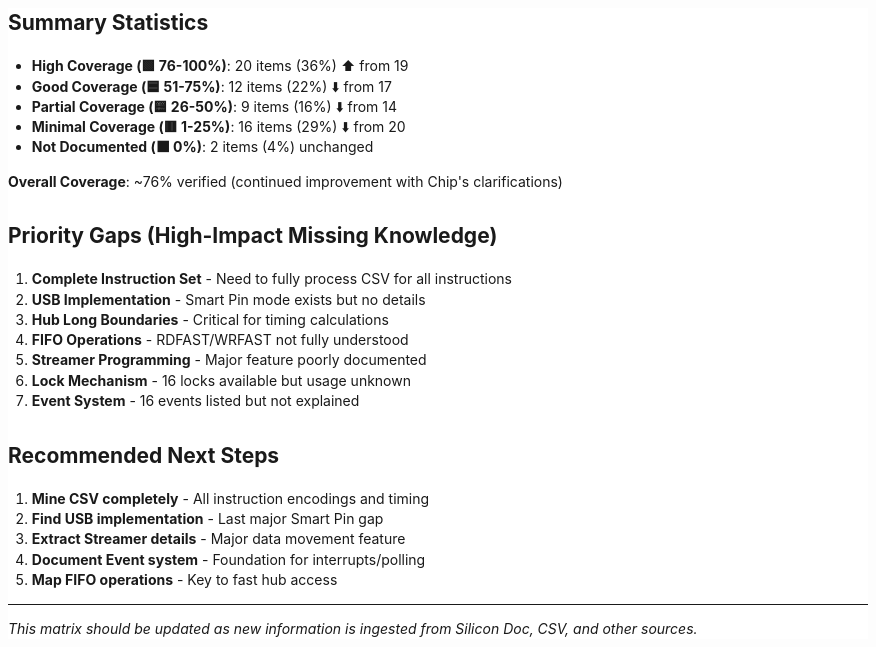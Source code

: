
## Summary Statistics

- **High Coverage (🟩 76-100%)**: 20 items (36%) ⬆️ from 19
- **Good Coverage (🟦 51-75%)**: 12 items (22%) ⬇️ from 17
- **Partial Coverage (🟨 26-50%)**: 9 items (16%) ⬇️ from 14
- **Minimal Coverage (🟥 1-25%)**: 16 items (29%) ⬇️ from 20
- **Not Documented (⬛ 0%)**: 2 items (4%) unchanged

**Overall Coverage**: ~76% verified (continued improvement with Chip's clarifications)

## Priority Gaps (High-Impact Missing Knowledge)

1. **Complete Instruction Set** - Need to fully process CSV for all instructions
2. **USB Implementation** - Smart Pin mode exists but no details
3. **Hub Long Boundaries** - Critical for timing calculations
4. **FIFO Operations** - RDFAST/WRFAST not fully understood
5. **Streamer Programming** - Major feature poorly documented
6. **Lock Mechanism** - 16 locks available but usage unknown
7. **Event System** - 16 events listed but not explained

## Recommended Next Steps

1. **Mine CSV completely** - All instruction encodings and timing
2. **Find USB implementation** - Last major Smart Pin gap
3. **Extract Streamer details** - Major data movement feature
4. **Document Event system** - Foundation for interrupts/polling
5. **Map FIFO operations** - Key to fast hub access

---

*This matrix should be updated as new information is ingested from Silicon Doc, CSV, and other sources.*